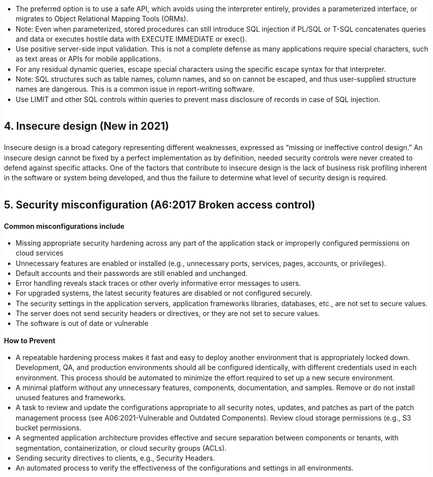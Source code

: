 - The preferred option is to use a safe API, which avoids using the interpreter entirely, provides a parameterized interface, or migrates to Object Relational Mapping Tools (ORMs).
- Note: Even when parameterized, stored procedures can still introduce SQL injection if PL/SQL or T-SQL concatenates queries and data or executes hostile data with EXECUTE IMMEDIATE or exec().
- Use positive server-side input validation. This is not a complete defense as many applications require special characters, such as text areas or APIs for mobile applications.
- For any residual dynamic queries, escape special characters using the specific escape syntax for that interpreter.
- Note: SQL structures such as table names, column names, and so on cannot be escaped, and thus user-supplied structure names are dangerous. This is a common issue in report-writing software.
- Use LIMIT and other SQL controls within queries to prevent mass disclosure of records in case of SQL injection.

## 4. Insecure design (New in 2021)

Insecure design is a broad category representing different weaknesses, expressed as “missing or ineffective control design.” An insecure design cannot be fixed by a perfect implementation as by definition, needed security controls were never created to defend against specific attacks. One of the factors that contribute to insecure design is the lack of business risk profiling inherent in the software or system being developed, and thus the failure to determine what level of security design is required.

## 5. Security misconfiguration (A6:2017 Broken access control)

**Common misconfigurations include**

- Missing appropriate security hardening across any part of the application stack or improperly configured permissions on cloud services
- Unnecessary features are enabled or installed (e.g., unnecessary ports, services, pages, accounts, or privileges).
- Default accounts and their passwords are still enabled and unchanged.
- Error handling reveals stack traces or other overly informative error messages to users.
- For upgraded systems, the latest security features are disabled or not configured securely.
- The security settings in the application servers, application frameworks libraries, databases, etc., are not set to secure values.
- The server does not send security headers or directives, or they are not set to secure values.
- The software is out of date or vulnerable

**How to Prevent**

- A repeatable hardening process makes it fast and easy to deploy another environment that is appropriately locked down. Development, QA, and production environments should all be configured identically, with different credentials used in each environment. This process should be automated to minimize the effort required to set up a new secure environment.
- A minimal platform without any unnecessary features, components, documentation, and samples. Remove or do not install unused features and frameworks.
- A task to review and update the configurations appropriate to all security notes, updates, and patches as part of the patch management process (see A06:2021-Vulnerable and Outdated Components). Review cloud storage permissions (e.g., S3 bucket permissions.
- A segmented application architecture provides effective and secure separation between components or tenants, with segmentation, containerization, or cloud security groups (ACLs).
- Sending security directives to clients, e.g., Security Headers.
- An automated process to verify the effectiveness of the configurations and settings in all environments.
